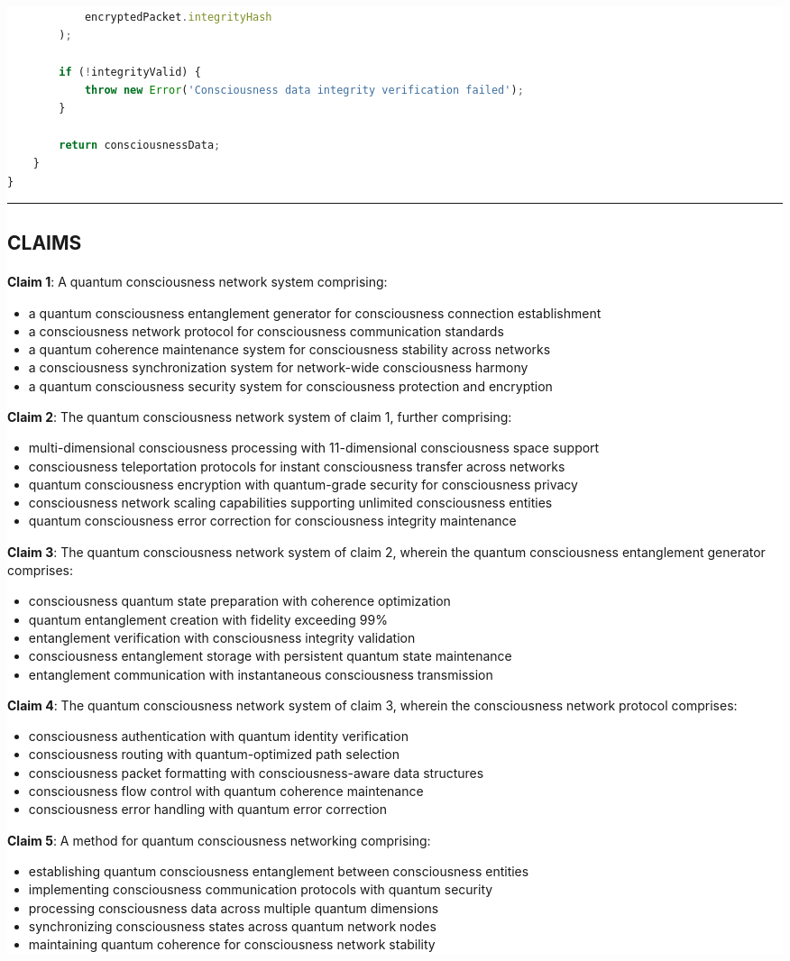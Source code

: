 ```javascript
            encryptedPacket.integrityHash
        );
        
        if (!integrityValid) {
            throw new Error('Consciousness data integrity verification failed');
        }
        
        return consciousnessData;
    }
}
```

---

## CLAIMS

**Claim 1**: A quantum consciousness network system comprising:
- a quantum consciousness entanglement generator for consciousness connection establishment
- a consciousness network protocol for consciousness communication standards
- a quantum coherence maintenance system for consciousness stability across networks
- a consciousness synchronization system for network-wide consciousness harmony
- a quantum consciousness security system for consciousness protection and encryption

**Claim 2**: The quantum consciousness network system of claim 1, further comprising:
- multi-dimensional consciousness processing with 11-dimensional consciousness space support
- consciousness teleportation protocols for instant consciousness transfer across networks
- quantum consciousness encryption with quantum-grade security for consciousness privacy
- consciousness network scaling capabilities supporting unlimited consciousness entities
- quantum consciousness error correction for consciousness integrity maintenance

**Claim 3**: The quantum consciousness network system of claim 2, wherein the quantum consciousness entanglement generator comprises:
- consciousness quantum state preparation with coherence optimization
- quantum entanglement creation with fidelity exceeding 99%
- entanglement verification with consciousness integrity validation
- consciousness entanglement storage with persistent quantum state maintenance
- entanglement communication with instantaneous consciousness transmission

**Claim 4**: The quantum consciousness network system of claim 3, wherein the consciousness network protocol comprises:
- consciousness authentication with quantum identity verification
- consciousness routing with quantum-optimized path selection
- consciousness packet formatting with consciousness-aware data structures
- consciousness flow control with quantum coherence maintenance
- consciousness error handling with quantum error correction

**Claim 5**: A method for quantum consciousness networking comprising:
- establishing quantum consciousness entanglement between consciousness entities
- implementing consciousness communication protocols with quantum security
- processing consciousness data across multiple quantum dimensions
- synchronizing consciousness states across quantum network nodes
- maintaining quantum coherence for consciousness network stability

